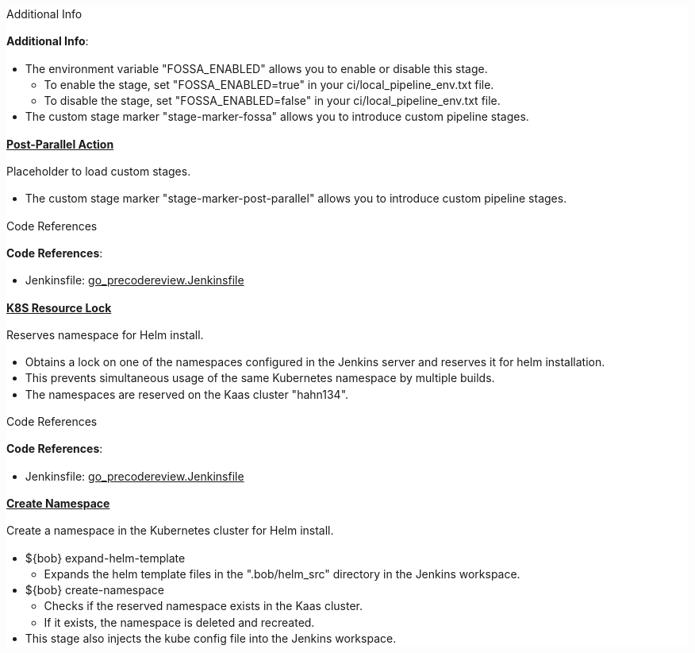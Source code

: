 Additional Info

**Additional Info**:

-   The environment variable "FOSSA_ENABLED" allows you to enable or disable this stage.
    -   To enable the stage, set "FOSSA_ENABLED=true" in your ci/local_pipeline_env.txt file.
    -   To disable the stage, set "FOSSA_ENABLED=false" in your ci/local_pipeline_env.txt file.
-   The custom stage marker "stage-marker-fossa" allows you to introduce custom pipeline stages.

**[Post-Parallel Action](https://gerrit.ericsson.se/plugins/gitiles/OSS/com.ericsson.oss.ci/oss-common-ci-utils/+/6c55cad4b1b9b7f80510e21663168e99adc1782b/dsl/jenkinsFiles/go_precodereview.Jenkinsfile#312)**

Placeholder to load custom stages.

-   The custom stage marker "stage-marker-post-parallel" allows you to introduce custom pipeline stages.

  

Code References

**Code References**:

-   Jenkinsfile: [go_precodereview.Jenkinsfile](https://gerrit.ericsson.se/plugins/gitiles/OSS/com.ericsson.oss.ci/oss-common-ci-utils/+/6c55cad4b1b9b7f80510e21663168e99adc1782b/dsl/jenkinsFiles/go_precodereview.Jenkinsfile#312)

**[K8S Resource Lock](https://gerrit.ericsson.se/plugins/gitiles/OSS/com.ericsson.oss.ci/oss-common-ci-utils/+/6c55cad4b1b9b7f80510e21663168e99adc1782b/dsl/jenkinsFiles/go_precodereview.Jenkinsfile#318)**

Reserves namespace for Helm install.

-   Obtains a lock on one of the namespaces configured in the Jenkins server and reserves it for helm installation.
-   This prevents simultaneous usage of the same Kubernetes namespace by multiple builds.
-   The namespaces are reserved on the Kaas cluster "hahn134".

  

Code References

**Code References**:

-   Jenkinsfile: [go_precodereview.Jenkinsfile](https://gerrit.ericsson.se/plugins/gitiles/OSS/com.ericsson.oss.ci/oss-common-ci-utils/+/6c55cad4b1b9b7f80510e21663168e99adc1782b/dsl/jenkinsFiles/go_precodereview.Jenkinsfile#318)

**[Create Namespace](https://gerrit.ericsson.se/plugins/gitiles/OSS/com.ericsson.oss.ci/oss-common-ci-utils/+/6c55cad4b1b9b7f80510e21663168e99adc1782b/dsl/jenkinsFiles/go_precodereview.Jenkinsfile#327)**

Create a namespace in the Kubernetes cluster for Helm install.

-   ${bob} expand-helm-template
    -   Expands the helm template files in the ".bob/helm_src" directory in the Jenkins workspace.
-   ${bob} create-namespace
    -   Checks if the reserved namespace exists in the Kaas cluster.
    -   If it exists, the namespace is deleted and recreated.
-   This stage also injects the kube config file into the Jenkins workspace.
